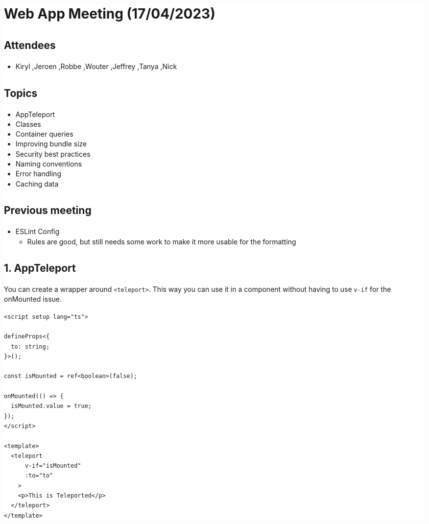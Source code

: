 # Web App Meeting (17/04/2023)

## Attendees

- Kiryl ,Jeroen ,Robbe ,Wouter ,Jeffrey ,Tanya ,Nick

## Topics

- AppTeleport
- Classes
- Container queries
- Improving bundle size
- Security best practices
- Naming conventions
- Error handling
- Caching data

## Previous meeting

- ESLint Config
  - Rules are good, but still needs some work to make it more usable for the formatting

## 1. AppTeleport

You can create a wrapper around `<teleport>`. This way you can use it in a component without having to use `v-if` for the onMounted issue.

```vue
<script setup lang="ts">

defineProps<{
  to: string;
}>();

const isMounted = ref<boolean>(false);

onMounted(() => {
  isMounted.value = true;
});
</script>

<template>
  <teleport
      v-if="isMounted"
      :to="to"
    >
    <p>This is Teleported</p>
  </teleport>
</template>
```
